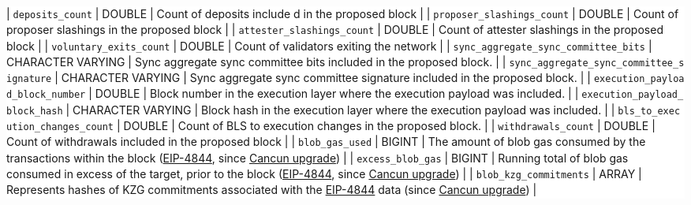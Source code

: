 | `deposits_count`                          | DOUBLE            | Count of deposits include d in the proposed block                                                                                                                                                                                                                 |
| `proposer_slashings_count`                | DOUBLE            | Count of proposer slashings in the proposed block                                                                                                                                                                                                                 |
| `attester_slashings_count`                | DOUBLE            | Count of attester slashings in the proposed block                                                                                                                                                                                                                 |
| `voluntary_exits_count`                   | DOUBLE            | Count of validators exiting the network                                                                                                                                                                                                                           |
| `sync_aggregate_sync_committee_bits`      | CHARACTER VARYING | Sync aggregate sync committee bits included in the proposed block.                                                                                                                                                                                                |
| `sync_aggregate_sync_committee_signature` | CHARACTER VARYING | Sync aggregate sync committee signature included in the proposed block.                                                                                                                                                                                           |
| `execution_payload_block_number`          | DOUBLE            | Block number in the execution layer where the execution payload was included.                                                                                                                                                                                     |
| `execution_payload_block_hash`            | CHARACTER VARYING | Block hash in the execution layer where the execution payload was included.                                                                                                                                                                                       |
| `bls_to_execution_changes_count`          | DOUBLE            | Count of BLS to execution changes in the proposed block.                                                                                                                                                                                                          |
| `withdrawals_count`                       | DOUBLE            | Count of withdrawals included in the proposed block                                                                                                                                                                                                               |
| `blob_gas_used`                           | BIGINT            | The amount of blob gas consumed by the transactions within the block ([EIP-4844](https://eips.ethereum.org/EIPS/eip-4844), since [Cancun upgrade](https://github.com/ethereum/execution-specs/blob/master/network-upgrades/mainnet-upgrades/cancun.md))           |
| `excess_blob_gas`                         | BIGINT            | Running total of blob gas consumed in excess of the target, prior to the block ([EIP-4844](https://eips.ethereum.org/EIPS/eip-4844), since [Cancun upgrade](https://github.com/ethereum/execution-specs/blob/master/network-upgrades/mainnet-upgrades/cancun.md)) |
| `blob_kzg_commitments`                    | ARRAY             | Represents hashes of KZG commitments associated with the [EIP-4844](https://eips.ethereum.org/EIPS/eip-4844) data (since [Cancun upgrade](https://github.com/ethereum/execution-specs/blob/master/network-upgrades/mainnet-upgrades/cancun.md))                   |
